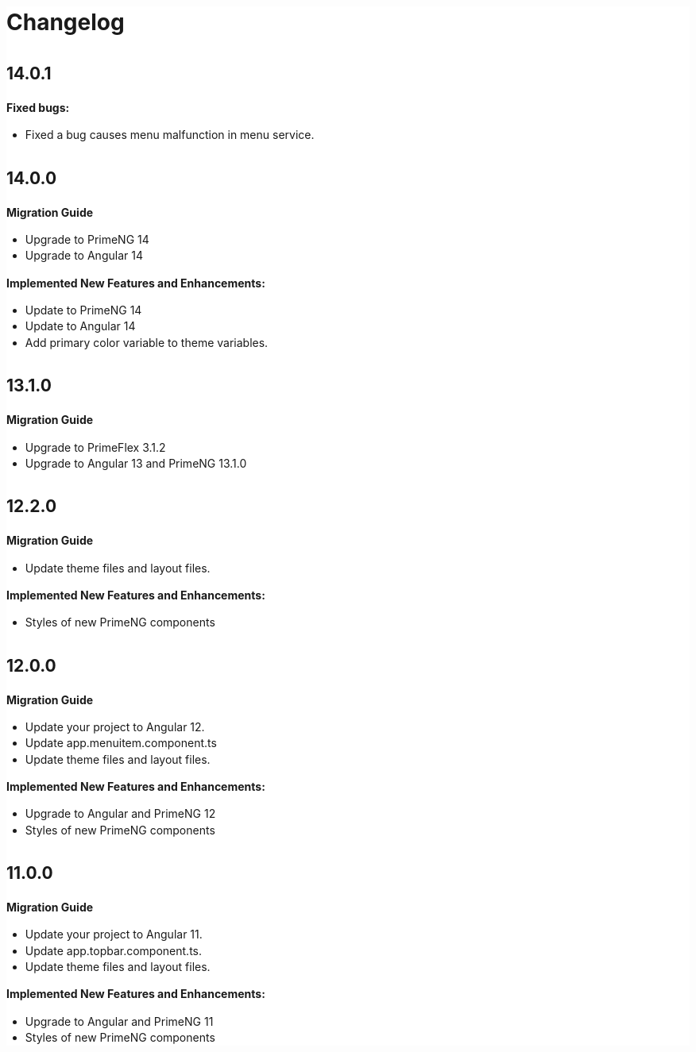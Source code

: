 # Changelog

## 14.0.1
**Fixed bugs:**
- Fixed a bug causes menu malfunction in menu service.

## 14.0.0
**Migration Guide**
- Upgrade to PrimeNG 14
- Upgrade to Angular 14
  
**Implemented New Features and Enhancements:**
- Update to PrimeNG 14
- Update to Angular 14
- Add primary color variable to theme variables.

## 13.1.0
**Migration Guide**

- Upgrade to PrimeFlex 3.1.2
- Upgrade to Angular 13 and PrimeNG 13.1.0
## 12.2.0
**Migration Guide**
- Update theme files and layout files.

**Implemented New Features and Enhancements:**

- Styles of new PrimeNG components

## 12.0.0
**Migration Guide**
- Update your project to Angular 12.
- Update app.menuitem.component.ts
- Update theme files and layout files.

**Implemented New Features and Enhancements:**

- Upgrade to Angular and PrimeNG 12
- Styles of new PrimeNG components

## 11.0.0
**Migration Guide**
- Update your project to Angular 11.
- Update app.topbar.component.ts.
- Update theme files and layout files.

**Implemented New Features and Enhancements:**

- Upgrade to Angular and PrimeNG 11
- Styles of new PrimeNG components
